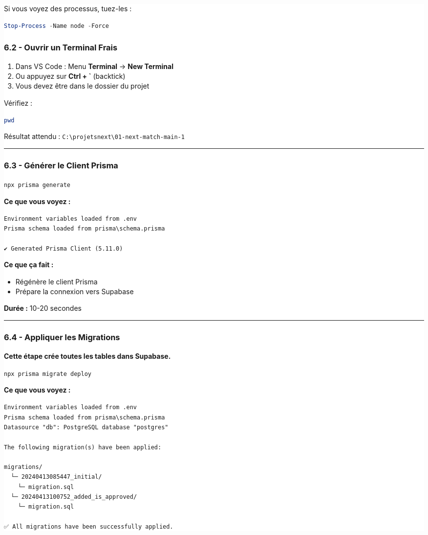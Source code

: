 Si vous voyez des processus, tuez-les :

```powershell
Stop-Process -Name node -Force
```

### 6.2 - Ouvrir un Terminal Frais

1. Dans VS Code : Menu **Terminal** → **New Terminal**
2. Ou appuyez sur **Ctrl + `** (backtick)
3. Vous devez être dans le dossier du projet

Vérifiez :
```powershell
pwd
```

Résultat attendu : `C:\projetsnext\01-next-match-main-1`

---

### 6.3 - Générer le Client Prisma

```powershell
npx prisma generate
```

**Ce que vous voyez :**

```
Environment variables loaded from .env
Prisma schema loaded from prisma\schema.prisma

✔ Generated Prisma Client (5.11.0)
```

**Ce que ça fait :**
- Régénère le client Prisma
- Prépare la connexion vers Supabase

**Durée :** 10-20 secondes

---

### 6.4 - Appliquer les Migrations

**Cette étape crée toutes les tables dans Supabase.**

```powershell
npx prisma migrate deploy
```

**Ce que vous voyez :**

```
Environment variables loaded from .env
Prisma schema loaded from prisma\schema.prisma
Datasource "db": PostgreSQL database "postgres"

The following migration(s) have been applied:

migrations/
  └─ 20240413085447_initial/
    └─ migration.sql
  └─ 20240413100752_added_is_approved/
    └─ migration.sql

✅ All migrations have been successfully applied.
```
